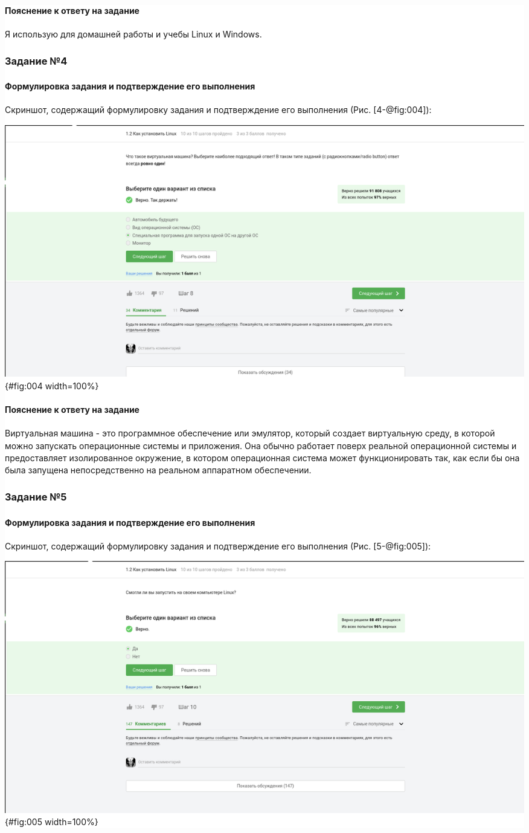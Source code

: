 #### Пояснение к ответу на задание
Я использую для домашней работы и учебы Linux и Windows.

### Задание №4 
#### Формулировка задания и подтверждение его выполнения 
Скриншот, содержащий формулировку задания и подтверждение его выполнения (Рис. [4-@fig:004]):

![Модуль №1. Задание №4](image/module-1/4.png){#fig:004 width=100%}

#### Пояснение к ответу на задание
Виртуальная машина - это программное обеспечение или эмулятор, который создает виртуальную среду, в которой можно запускать операционные системы и приложения. Она обычно работает поверх реальной операционной системы и предоставляет изолированное окружение, в котором операционная система может функционировать так, как если бы она была запущена непосредственно на реальном аппаратном обеспечении.

### Задание №5 
#### Формулировка задания и подтверждение его выполнения 
Скриншот, содержащий формулировку задания и подтверждение его выполнения (Рис. [5-@fig:005]):

![Модуль №1. Задание №5](image/module-1/5.png){#fig:005 width=100%}
